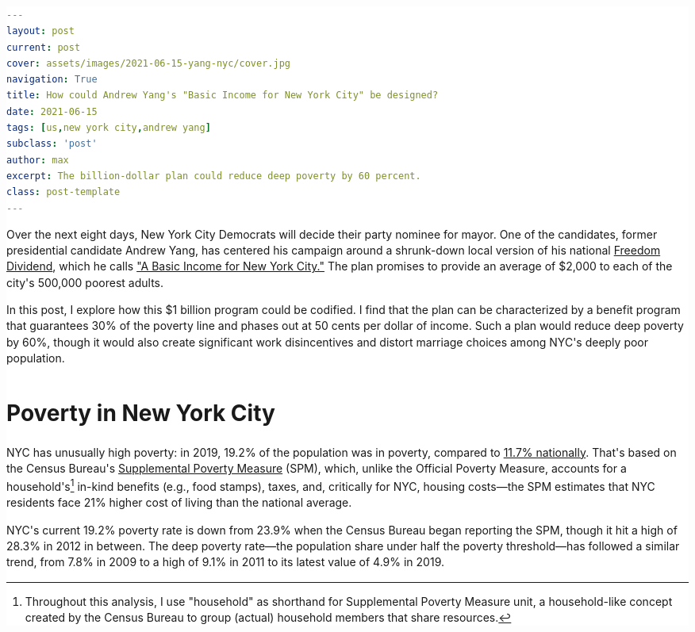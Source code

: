 ```yaml
---
layout: post
current: post
cover: assets/images/2021-06-15-yang-nyc/cover.jpg
navigation: True
title: How could Andrew Yang's "Basic Income for New York City" be designed?
date: 2021-06-15
tags: [us,new york city,andrew yang]
subclass: 'post'
author: max
excerpt: The billion-dollar plan could reduce deep poverty by 60 percent.
class: post-template
---
```


<script src="https://cdn.plot.ly/plotly-latest.min.js"></script>
<script src="https://requirejs.org/docs/release/2.3.5/minified/require.js"></script>
<script src="https://ajax.googleapis.com/ajax/libs/jquery/3.5.1/jquery.min.js"></script>

Over the next eight days, New York City Democrats will decide their party nominee for mayor. One of the candidates, former presidential candidate Andrew Yang, has centered his campaign around a shrunk-down local version of his national [Freedom Dividend](https://www.ubicenter.org/distributional-analysis-of-andrew-yangs-freedom-dividend), which he calls ["A Basic Income for New York City."](https://www.yangforny.com/policies/a-basic-income-for-new-york-city) The plan promises to provide an average of $2,000 to each of the city's 500,000 poorest adults.

In this post, I explore how this $1 billion program could be codified. I find that the plan can be characterized by a benefit program that guarantees 30% of the poverty line and phases out at 50 cents per dollar of income. Such a plan would reduce deep poverty by 60%, though it would also create significant work disincentives and distort marriage choices among NYC's deeply poor population.


# Poverty in New York City

NYC has unusually high poverty: in 2019, 19.2% of the population was in poverty, compared to [11.7% nationally](https://www.census.gov/content/dam/Census/library/publications/2020/demo/p60-272.pdf). That's based on the Census Bureau's [Supplemental Poverty Measure](https://www.census.gov/topics/income-poverty/supplemental-poverty-measure.html) (SPM), which, unlike the Official Poverty Measure, accounts for a household's[^1] in-kind benefits (e.g., food stamps), taxes, and, critically for NYC, housing costs—the SPM estimates that NYC residents face 21% higher cost of living than the national average.

[^1]: Throughout this analysis, I use "household" as shorthand for Supplemental Poverty Measure unit, a household-like concept created by the Census Bureau to group (actual) household members that share resources.

NYC's current 19.2% poverty rate is down from 23.9% when the Census Bureau began reporting the SPM, though it hit a high of 28.3% in 2012 in between. The deep poverty rate—the population share under half the poverty threshold—has followed a similar trend, from 7.8% in 2009 to a high of 9.1% in 2011 to its latest value of 4.9% in 2019.

<div>
  <script>
    $(document).ready(function(){
      $("#graph_graph_structured_mobile_1").load("{{site.baseurl}}assets/markdown_assets/yang-nyc/pov_trend.html");
    });
  </script>
</div>
<div id = "graph_graph_structured_mobile_1"></div>
